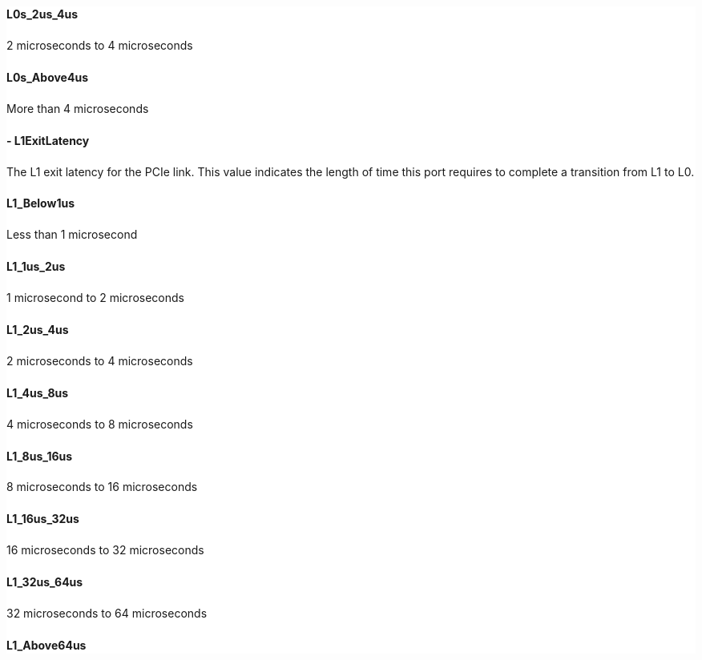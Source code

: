 

#### L0s_2us_4us

2 microseconds to 4 microseconds



#### L0s_Above4us

More than 4 microseconds


#### - L1ExitLatency

The L1 exit latency for the PCIe link. This value indicates the length of time this port requires to complete a transition from L1 to L0.





#### L1_Below1us

Less than 1 microsecond



#### L1_1us_2us

1 microsecond to 2 microseconds



#### L1_2us_4us

2 microseconds to 4 microseconds



#### L1_4us_8us

4 microseconds to 8 microseconds



#### L1_8us_16us

8 microseconds to 16 microseconds



#### L1_16us_32us

16 microseconds to 32 microseconds



#### L1_32us_64us

32 microseconds to 64 microseconds



#### L1_Above64us
